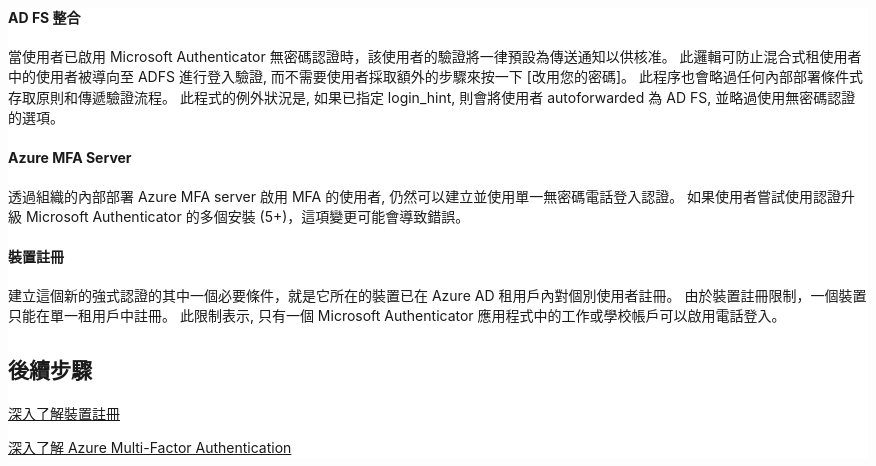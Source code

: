 #### <a name="ad-fs-integration"></a>AD FS 整合

當使用者已啟用 Microsoft Authenticator 無密碼認證時，該使用者的驗證將一律預設為傳送通知以供核准。 此邏輯可防止混合式租使用者中的使用者被導向至 ADFS 進行登入驗證, 而不需要使用者採取額外的步驟來按一下 [改用您的密碼]。 此程序也會略過任何內部部署條件式存取原則和傳遞驗證流程。 此程式的例外狀況是, 如果已指定 login_hint, 則會將使用者 autoforwarded 為 AD FS, 並略過使用無密碼認證的選項。

#### <a name="azure-mfa-server"></a>Azure MFA Server

透過組織的內部部署 Azure MFA server 啟用 MFA 的使用者, 仍然可以建立並使用單一無密碼電話登入認證。 如果使用者嘗試使用認證升級 Microsoft Authenticator 的多個安裝 (5+)，這項變更可能會導致錯誤。  

#### <a name="device-registration"></a>裝置註冊

建立這個新的強式認證的其中一個必要條件，就是它所在的裝置已在 Azure AD 租用戶內對個別使用者註冊。 由於裝置註冊限制，一個裝置只能在單一租用戶中註冊。 此限制表示, 只有一個 Microsoft Authenticator 應用程式中的工作或學校帳戶可以啟用電話登入。

## <a name="next-steps"></a>後續步驟

[深入了解裝置註冊](../devices/overview.md)

[深入了解 Azure Multi-Factor Authentication](../authentication/howto-mfa-getstarted.md)
